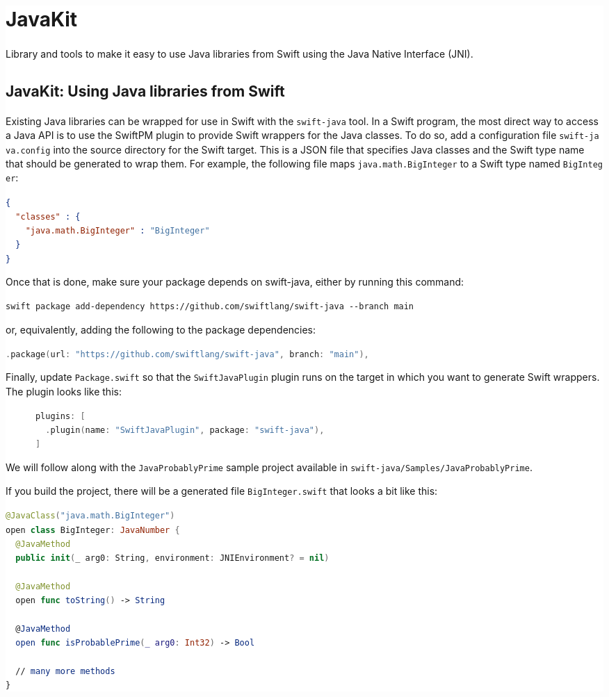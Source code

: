 # JavaKit

Library and tools to make it easy to use Java libraries from Swift using the Java Native Interface (JNI).

## JavaKit: Using Java libraries from Swift

Existing Java libraries can be wrapped for use in Swift with the `swift-java`
tool. In a Swift program, the most direct way to access a Java API is to use the SwiftPM plugin to provide Swift wrappers for the Java classes. To do so, add a configuration file `swift-java.config` into the source directory for the Swift target. This is a JSON file that specifies Java classes and the Swift type name that should be generated to wrap them. For example, the following file maps `java.math.BigInteger` to a Swift type named `BigInteger`:

```json
{
  "classes" : {
    "java.math.BigInteger" : "BigInteger"
  }
}
```

Once that is done, make sure your package depends on swift-java, either by running this command:

```
swift package add-dependency https://github.com/swiftlang/swift-java --branch main
```

or, equivalently, adding the following to the package dependencies:

```swift
.package(url: "https://github.com/swiftlang/swift-java", branch: "main"),
```

Finally, update `Package.swift` so that the `SwiftJavaPlugin` plugin runs on the target in which you want to generate Swift wrappers. The plugin looks like this:

```swift
      plugins: [
        .plugin(name: "SwiftJavaPlugin", package: "swift-java"),
      ]
```

We will follow along with the `JavaProbablyPrime` sample project available in `swift-java/Samples/JavaProbablyPrime`.

If you build the project, there will be a generated file `BigInteger.swift` that looks a bit like this:

```swift
@JavaClass("java.math.BigInteger")
open class BigInteger: JavaNumber {
  @JavaMethod
  public init(_ arg0: String, environment: JNIEnvironment? = nil)
  
  @JavaMethod
  open func toString() -> String
  
  @JavaMethod
  open func isProbablePrime(_ arg0: Int32) -> Bool

  // many more methods
}
```

